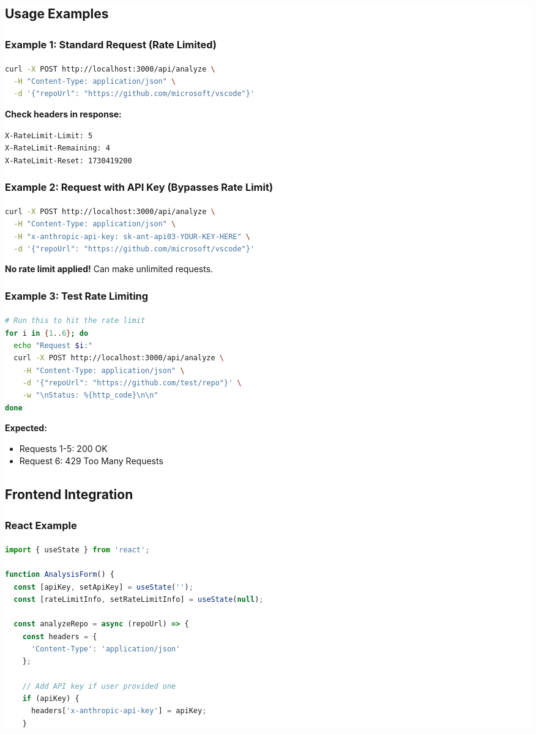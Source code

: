 ## Usage Examples

### Example 1: Standard Request (Rate Limited)

```bash
curl -X POST http://localhost:3000/api/analyze \
  -H "Content-Type: application/json" \
  -d '{"repoUrl": "https://github.com/microsoft/vscode"}'
```

**Check headers in response:**
```
X-RateLimit-Limit: 5
X-RateLimit-Remaining: 4
X-RateLimit-Reset: 1730419200
```

### Example 2: Request with API Key (Bypasses Rate Limit)

```bash
curl -X POST http://localhost:3000/api/analyze \
  -H "Content-Type: application/json" \
  -H "x-anthropic-api-key: sk-ant-api03-YOUR-KEY-HERE" \
  -d '{"repoUrl": "https://github.com/microsoft/vscode"}'
```

**No rate limit applied!** Can make unlimited requests.

### Example 3: Test Rate Limiting

```bash
# Run this to hit the rate limit
for i in {1..6}; do
  echo "Request $i:"
  curl -X POST http://localhost:3000/api/analyze \
    -H "Content-Type: application/json" \
    -d '{"repoUrl": "https://github.com/test/repo"}' \
    -w "\nStatus: %{http_code}\n\n"
done
```

**Expected:**
- Requests 1-5: 200 OK
- Request 6: 429 Too Many Requests

## Frontend Integration

### React Example

```jsx
import { useState } from 'react';

function AnalysisForm() {
  const [apiKey, setApiKey] = useState('');
  const [rateLimitInfo, setRateLimitInfo] = useState(null);

  const analyzeRepo = async (repoUrl) => {
    const headers = {
      'Content-Type': 'application/json'
    };

    // Add API key if user provided one
    if (apiKey) {
      headers['x-anthropic-api-key'] = apiKey;
    }

```